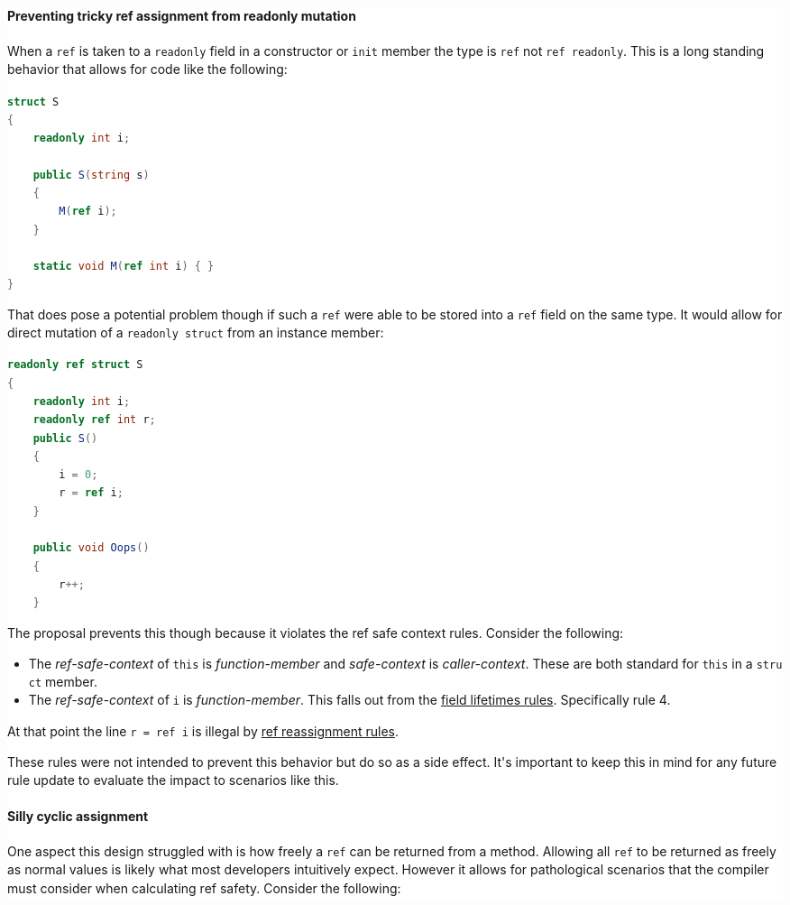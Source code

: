 #### Preventing tricky ref assignment from readonly mutation
<a name="tricky-ref-assignment"></a>
When a `ref` is taken to a `readonly` field in a constructor or `init` member the type is `ref` not `ref readonly`. This is a long standing behavior that allows for code like the following:

```c#
struct S
{
    readonly int i; 

    public S(string s)
    {
        M(ref i);
    }

    static void M(ref int i) { }
}
```

That does pose a potential problem though if such a `ref` were able to be stored into a `ref` field on the same type. It would allow for direct mutation of a `readonly struct` from an instance member:

```c#
readonly ref struct S
{ 
    readonly int i; 
    readonly ref int r; 
    public S()
    {
        i = 0;
        r = ref i;
    }

    public void Oops()
    {
        r++;
    }
```

The proposal prevents this though because it violates the ref safe context rules. Consider the following:

- The *ref-safe-context* of `this` is *function-member* and *safe-context* is *caller-context*. These are both standard for `this` in a `struct` member.
- The *ref-safe-context* of `i` is *function-member*. This falls out from the [field lifetimes rules](#rules-field-lifetimes). Specifically rule 4.

At that point the line `r = ref i` is illegal by [ref reassignment rules](#rules-ref-reassignment). 

These rules were not intended to prevent this behavior but do so as a side effect. It's important to keep this in mind for any future rule update to evaluate the impact to scenarios like this.

#### Silly cyclic assignment
<a name="cyclic-assignment"></a>
One aspect this design struggled with is how freely a `ref` can be returned from a method. Allowing all `ref` to be returned as freely as normal values is likely what most developers intuitively expect. However it allows for pathological scenarios that the compiler must consider when calculating ref safety. Consider the following: 
